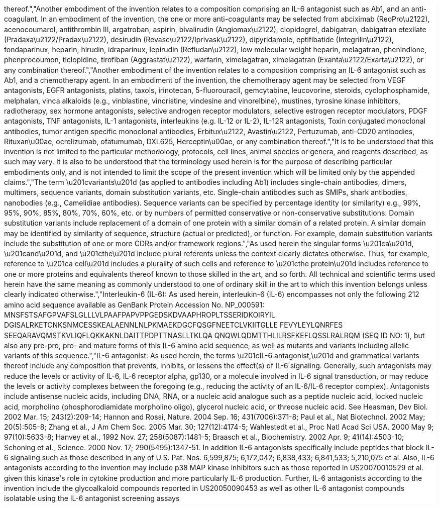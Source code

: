 thereof.","Another embodiment of the invention relates to a composition comprising an IL-6 antagonist such as Ab1, and an anti-coagulant. In an embodiment of the invention, the one or more anti-coagulants may be selected from abciximab (ReoPro\u2122), acenocoumarol, antithrombin III, argatroban, aspirin, bivalirudin (Angiomax\u2122), clopidogrel, dabigatran, dabigatran etexilate (Pradaxa\u2122\/Pradax\u2122), desirudin (Revasc\u2122\/Iprivask\u2122), dipyridamole, eptifibatide (Integrilin\u2122), fondaparinux, heparin, hirudin, idraparinux, lepirudin (Refludan\u2122), low molecular weight heparin, melagatran, phenindione, phenprocoumon, ticlopidine, tirofiban (Aggrastat\u2122), warfarin, ximelagatran, ximelagatran (Exanta\u2122\/Exarta\u2122), or any combination thereof.","Another embodiment of the invention relates to a composition comprising an IL-6 antagonist such as Ab1, and a chemotherapy agent. In an embodiment of the invention, the chemotherapy agent may be selected from VEGF antagonists, EGFR antagonists, platins, taxols, irinotecan, 5-fluorouracil, gemcytabine, leucovorine, steroids, cyclophosphamide, melphalan, vinca alkaloids (e.g., vinblastine, vincristine, vindesine and vinorelbine), mustines, tyrosine kinase inhibitors, radiotherapy, sex hormone antagonists, selective androgen receptor modulators, selective estrogen receptor modulators, PDGF antagonists, TNF antagonists, IL-1 antagonists, interleukins (e.g. IL-12 or IL-2), IL-12R antagonists, Toxin conjugated monoclonal antibodies, tumor antigen specific monoclonal antibodies, Erbitux\u2122, Avastin\u2122, Pertuzumab, anti-CD20 antibodies, Rituxan\u00ae, ocrelizumab, ofatumumab, DXL625, Herceptin\u00ae, or any combination thereof.","It is to be understood that this invention is not limited to the particular methodology, protocols, cell lines, animal species or genera, and reagents described, as such may vary. It is also to be understood that the terminology used herein is for the purpose of describing particular embodiments only, and is not intended to limit the scope of the present invention which will be limited only by the appended claims.","The term \u201cvariants\u201d (as applied to antibodies including Ab1) includes single-chain antibodies, dimers, multimers, sequence variants, domain substitution variants, etc. Single-chain antibodies such as SMIPs, shark antibodies, nanobodies (e.g., Camelidiae antibodies). Sequence variants can be specified by percentage identity (or similarity) e.g., 99%, 95%, 90%, 85%, 80%, 70%, 60%, etc. or by numbers of permitted conservative or non-conservative substitutions. Domain substitution variants include replacement of a domain of one protein with a similar domain of a related protein. A similar domain may be identified by similarity of sequence, structure (actual or predicted), or function. For example, domain substitution variants include the substitution of one or more CDRs and\/or framework regions.","As used herein the singular forms \u201ca\u201d, \u201cand\u201d, and \u201cthe\u201d include plural referents unless the context clearly dictates otherwise. Thus, for example, reference to \u201ca cell\u201d includes a plurality of such cells and reference to \u201cthe protein\u201d includes reference to one or more proteins and equivalents thereof known to those skilled in the art, and so forth. All technical and scientific terms used herein have the same meaning as commonly understood to one of ordinary skill in the art to which this invention belongs unless clearly indicated otherwise.","Interleukin-6 (IL-6): As used herein, interleukin-6 (IL-6) encompasses not only the following 212 amino acid sequence available as GenBank Protein Accession No. NP_000591: MNSFSTSAFGPVAFSLGLLLVLPAAFPAPVPPGEDSKDVAAPHROPLTSSERIDKOIRYIL DGISALRKETCNKSNMCESSKEALAENNLNLPKMAEKDGCFQSGFNEETCLVKIITGLLE FEVYLEYLQNRFES SEEQARAVQMSTKVLIQFLQKKAKNLDAITTPDPTTNASLLTKLQA QNQWLQDMTTHLILRSFKEFLQSSLRALRQM (SEQ ID NO: 1), but also any pre-pro, pro- and mature forms of this IL-6 amino acid sequence, as well as mutants and variants including allelic variants of this sequence.","IL-6 antagonist: As used herein, the terms \u201cIL-6 antagonist,\u201d and grammatical variants thereof include any composition that prevents, inhibits, or lessens the effect(s) of IL-6 signaling. Generally, such antagonists may reduce the levels or activity of IL-6, IL-6 receptor alpha, gp130, or a molecule involved in IL-6 signal transduction, or may reduce the levels or activity complexes between the foregoing (e.g., reducing the activity of an IL-6\/IL-6 receptor complex). Antagonists include antisense nucleic acids, including DNA, RNA, or a nucleic acid analogue such as a peptide nucleic acid, locked nucleic acid, morpholino (phosphorodiamidate morpholino oligo), glycerol nucleic acid, or threose nucleic acid. See Heasman, Dev Biol. 2002 Mar. 15; 243(2):209-14; Hannon and Rossi, Nature. 2004 Sep. 16; 431(7006):371-8; Paul et al., Nat Biotechnol. 2002 May; 20(5):505-8; Zhang et al., J Am Chem Soc. 2005 Mar. 30; 127(12):4174-5; Wahlestedt et al., Proc Natl Acad Sci USA. 2000 May 9; 97(10):5633-8; Hanvey et al., 1992 Nov. 27; 258(5087):1481-5; Braasch et al., Biochemistry. 2002 Apr. 9; 41(14):4503-10; Schoning et al., Science. 2000 Nov. 17; 290(5495):1347-51. In addition IL-6 antagonists specifically include peptides that block IL-6 signaling such as those described in any of U.S. Pat. Nos. 6,599,875; 6,172,042; 6,838,433; 6,841,533; 5,210,075 et al. Also, IL-6 antagonists according to the invention may include p38 MAP kinase inhibitors such as those reported in US20070010529 et al. given this kinase's role in cytokine production and more particularly IL-6 production. Further, IL-6 antagonists according to the invention include the glycoalkaloid compounds reported in US20050090453 as well as other IL-6 antagonist compounds isolatable using the IL-6 antagonist screening assays